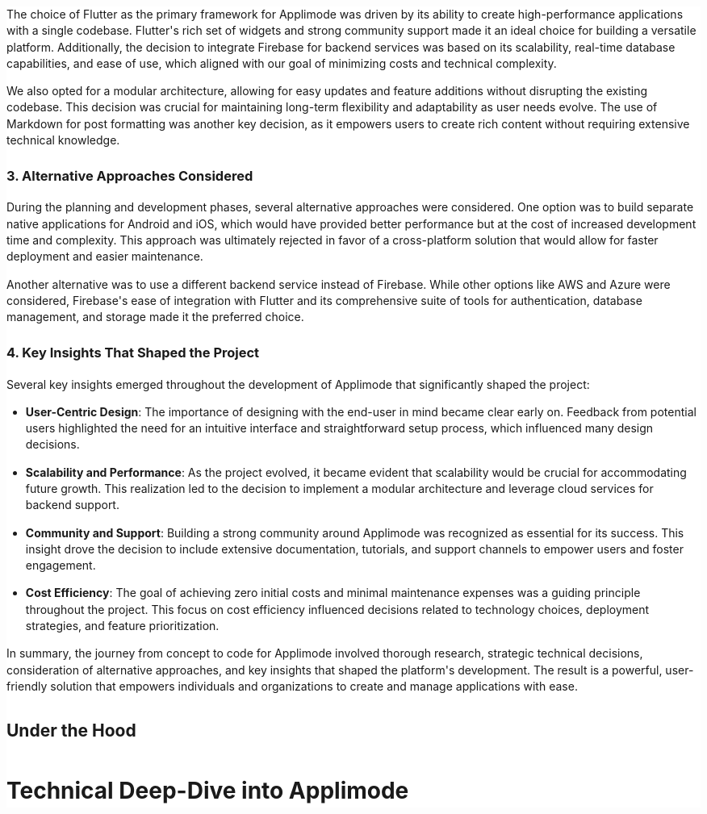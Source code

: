 The choice of Flutter as the primary framework for Applimode was driven by its ability to create high-performance applications with a single codebase. Flutter's rich set of widgets and strong community support made it an ideal choice for building a versatile platform. Additionally, the decision to integrate Firebase for backend services was based on its scalability, real-time database capabilities, and ease of use, which aligned with our goal of minimizing costs and technical complexity.

We also opted for a modular architecture, allowing for easy updates and feature additions without disrupting the existing codebase. This decision was crucial for maintaining long-term flexibility and adaptability as user needs evolve. The use of Markdown for post formatting was another key decision, as it empowers users to create rich content without requiring extensive technical knowledge.

### 3. Alternative Approaches Considered

During the planning and development phases, several alternative approaches were considered. One option was to build separate native applications for Android and iOS, which would have provided better performance but at the cost of increased development time and complexity. This approach was ultimately rejected in favor of a cross-platform solution that would allow for faster deployment and easier maintenance.

Another alternative was to use a different backend service instead of Firebase. While other options like AWS and Azure were considered, Firebase's ease of integration with Flutter and its comprehensive suite of tools for authentication, database management, and storage made it the preferred choice.

### 4. Key Insights That Shaped the Project

Several key insights emerged throughout the development of Applimode that significantly shaped the project:

- **User-Centric Design**: The importance of designing with the end-user in mind became clear early on. Feedback from potential users highlighted the need for an intuitive interface and straightforward setup process, which influenced many design decisions.

- **Scalability and Performance**: As the project evolved, it became evident that scalability would be crucial for accommodating future growth. This realization led to the decision to implement a modular architecture and leverage cloud services for backend support.

- **Community and Support**: Building a strong community around Applimode was recognized as essential for its success. This insight drove the decision to include extensive documentation, tutorials, and support channels to empower users and foster engagement.

- **Cost Efficiency**: The goal of achieving zero initial costs and minimal maintenance expenses was a guiding principle throughout the project. This focus on cost efficiency influenced decisions related to technology choices, deployment strategies, and feature prioritization.

In summary, the journey from concept to code for Applimode involved thorough research, strategic technical decisions, consideration of alternative approaches, and key insights that shaped the platform's development. The result is a powerful, user-friendly solution that empowers individuals and organizations to create and manage applications with ease.

## Under the Hood

# Technical Deep-Dive into Applimode
